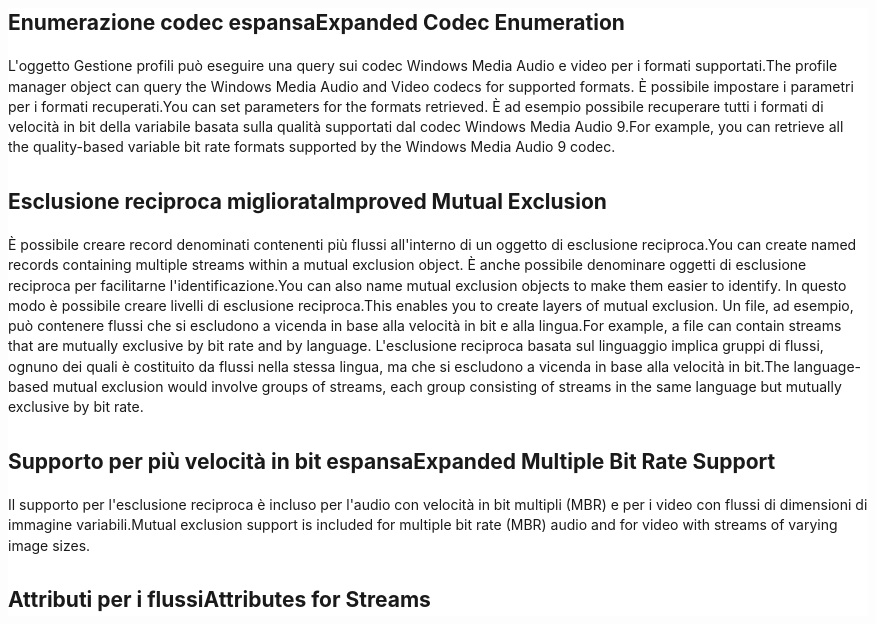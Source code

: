 ## <a name="expanded-codec-enumeration"></a><span data-ttu-id="d0e24-203">Enumerazione codec espansa</span><span class="sxs-lookup"><span data-stu-id="d0e24-203">Expanded Codec Enumeration</span></span>

<span data-ttu-id="d0e24-204">L'oggetto Gestione profili può eseguire una query sui codec Windows Media Audio e video per i formati supportati.</span><span class="sxs-lookup"><span data-stu-id="d0e24-204">The profile manager object can query the Windows Media Audio and Video codecs for supported formats.</span></span> <span data-ttu-id="d0e24-205">È possibile impostare i parametri per i formati recuperati.</span><span class="sxs-lookup"><span data-stu-id="d0e24-205">You can set parameters for the formats retrieved.</span></span> <span data-ttu-id="d0e24-206">È ad esempio possibile recuperare tutti i formati di velocità in bit della variabile basata sulla qualità supportati dal codec Windows Media Audio 9.</span><span class="sxs-lookup"><span data-stu-id="d0e24-206">For example, you can retrieve all the quality-based variable bit rate formats supported by the Windows Media Audio 9 codec.</span></span>

## <a name="improved-mutual-exclusion"></a><span data-ttu-id="d0e24-207">Esclusione reciproca migliorata</span><span class="sxs-lookup"><span data-stu-id="d0e24-207">Improved Mutual Exclusion</span></span>

<span data-ttu-id="d0e24-208">È possibile creare record denominati contenenti più flussi all'interno di un oggetto di esclusione reciproca.</span><span class="sxs-lookup"><span data-stu-id="d0e24-208">You can create named records containing multiple streams within a mutual exclusion object.</span></span> <span data-ttu-id="d0e24-209">È anche possibile denominare oggetti di esclusione reciproca per facilitarne l'identificazione.</span><span class="sxs-lookup"><span data-stu-id="d0e24-209">You can also name mutual exclusion objects to make them easier to identify.</span></span> <span data-ttu-id="d0e24-210">In questo modo è possibile creare livelli di esclusione reciproca.</span><span class="sxs-lookup"><span data-stu-id="d0e24-210">This enables you to create layers of mutual exclusion.</span></span> <span data-ttu-id="d0e24-211">Un file, ad esempio, può contenere flussi che si escludono a vicenda in base alla velocità in bit e alla lingua.</span><span class="sxs-lookup"><span data-stu-id="d0e24-211">For example, a file can contain streams that are mutually exclusive by bit rate and by language.</span></span> <span data-ttu-id="d0e24-212">L'esclusione reciproca basata sul linguaggio implica gruppi di flussi, ognuno dei quali è costituito da flussi nella stessa lingua, ma che si escludono a vicenda in base alla velocità in bit.</span><span class="sxs-lookup"><span data-stu-id="d0e24-212">The language-based mutual exclusion would involve groups of streams, each group consisting of streams in the same language but mutually exclusive by bit rate.</span></span>

## <a name="expanded-multiple-bit-rate-support"></a><span data-ttu-id="d0e24-213">Supporto per più velocità in bit espansa</span><span class="sxs-lookup"><span data-stu-id="d0e24-213">Expanded Multiple Bit Rate Support</span></span>

<span data-ttu-id="d0e24-214">Il supporto per l'esclusione reciproca è incluso per l'audio con velocità in bit multipli (MBR) e per i video con flussi di dimensioni di immagine variabili.</span><span class="sxs-lookup"><span data-stu-id="d0e24-214">Mutual exclusion support is included for multiple bit rate (MBR) audio and for video with streams of varying image sizes.</span></span>

## <a name="attributes-for-streams"></a><span data-ttu-id="d0e24-215">Attributi per i flussi</span><span class="sxs-lookup"><span data-stu-id="d0e24-215">Attributes for Streams</span></span>
